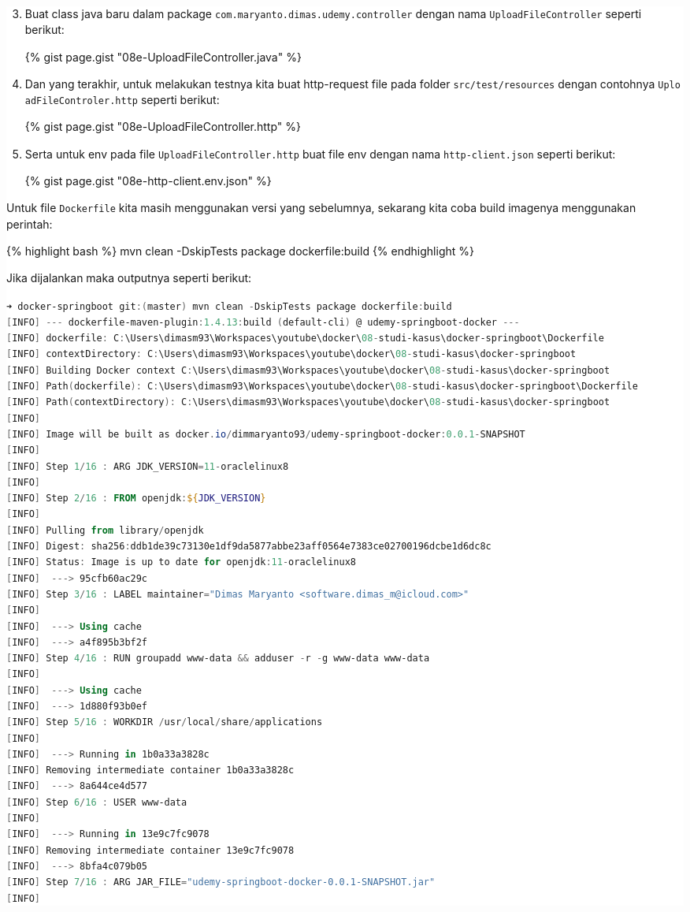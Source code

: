 3. Buat class java baru dalam package `com.maryanto.dimas.udemy.controller` dengan nama `UploadFileController` seperti berikut:

    {% gist page.gist "08e-UploadFileController.java" %}

4. Dan yang terakhir, untuk melakukan testnya kita buat http-request file pada folder `src/test/resources` dengan contohnya `UploadFileControler.http` seperti berikut:

    {% gist page.gist "08e-UploadFileController.http" %}

5. Serta untuk env pada file `UploadFileController.http` buat file env dengan nama `http-client.json` seperti berikut:

    {% gist page.gist "08e-http-client.env.json" %}

Untuk file `Dockerfile` kita masih menggunakan versi yang sebelumnya, sekarang kita coba build imagenya menggunakan perintah:

{% highlight bash %}
mvn clean -DskipTests package dockerfile:build
{% endhighlight %}

Jika dijalankan maka outputnya seperti berikut:

```powershell
➜ docker-springboot git:(master) mvn clean -DskipTests package dockerfile:build
[INFO] --- dockerfile-maven-plugin:1.4.13:build (default-cli) @ udemy-springboot-docker ---
[INFO] dockerfile: C:\Users\dimasm93\Workspaces\youtube\docker\08-studi-kasus\docker-springboot\Dockerfile
[INFO] contextDirectory: C:\Users\dimasm93\Workspaces\youtube\docker\08-studi-kasus\docker-springboot
[INFO] Building Docker context C:\Users\dimasm93\Workspaces\youtube\docker\08-studi-kasus\docker-springboot
[INFO] Path(dockerfile): C:\Users\dimasm93\Workspaces\youtube\docker\08-studi-kasus\docker-springboot\Dockerfile
[INFO] Path(contextDirectory): C:\Users\dimasm93\Workspaces\youtube\docker\08-studi-kasus\docker-springboot
[INFO]
[INFO] Image will be built as docker.io/dimmaryanto93/udemy-springboot-docker:0.0.1-SNAPSHOT
[INFO]
[INFO] Step 1/16 : ARG JDK_VERSION=11-oraclelinux8
[INFO]
[INFO] Step 2/16 : FROM openjdk:${JDK_VERSION}
[INFO]
[INFO] Pulling from library/openjdk
[INFO] Digest: sha256:ddb1de39c73130e1df9da5877abbe23aff0564e7383ce02700196dcbe1d6dc8c
[INFO] Status: Image is up to date for openjdk:11-oraclelinux8
[INFO]  ---> 95cfb60ac29c
[INFO] Step 3/16 : LABEL maintainer="Dimas Maryanto <software.dimas_m@icloud.com>"
[INFO]
[INFO]  ---> Using cache
[INFO]  ---> a4f895b3bf2f
[INFO] Step 4/16 : RUN groupadd www-data && adduser -r -g www-data www-data
[INFO]
[INFO]  ---> Using cache
[INFO]  ---> 1d880f93b0ef
[INFO] Step 5/16 : WORKDIR /usr/local/share/applications
[INFO]
[INFO]  ---> Running in 1b0a33a3828c
[INFO] Removing intermediate container 1b0a33a3828c
[INFO]  ---> 8a644ce4d577
[INFO] Step 6/16 : USER www-data
[INFO]
[INFO]  ---> Running in 13e9c7fc9078
[INFO] Removing intermediate container 13e9c7fc9078
[INFO]  ---> 8bfa4c079b05
[INFO] Step 7/16 : ARG JAR_FILE="udemy-springboot-docker-0.0.1-SNAPSHOT.jar"
[INFO]
```